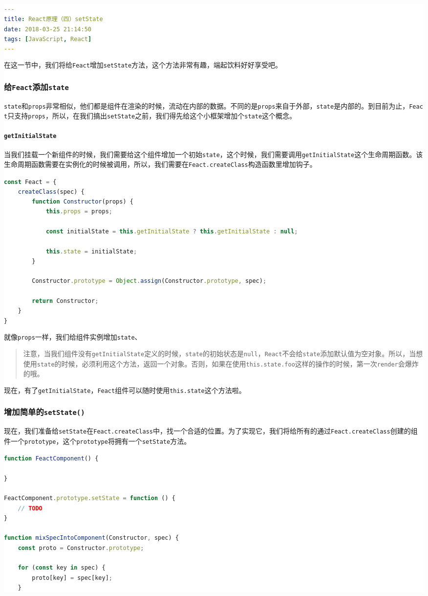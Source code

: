 ```yaml
---
title: React原理（四）setState
date: 2018-03-25 21:14:50
tags: [JavaScript, React]
---
```


在这一节中，我们将给`Feact`增加`setState`方法，这个方法非常有趣，端起饮料好好享受吧。

### 给`Feact`添加`state`

`state`和`props`非常相似，他们都是组件在渲染的时候，流动在内部的数据。不同的是`props`来自于外部，`state`是内部的。到目前为止，`Feact`只支持`props`，所以，在我们搞出`setState`之前，我们得先给这个小框架增加个`state`这个概念。



#### `getInitialState`

当我们挂载一个新组件的时候，我们需要给这个组件增加一个初始`state`，这个时候，我们需要调用`getInitialState`这个生命周期函数。该生命周期函数需要在实例化的时候被调用，所以，我们需要在`Feact.createClass`构造函数里增加钩子。

``` javascript
const Feact = {
    createClass(spec) {
        function Constructor(props) {
            this.props = props;

            const initialState = this.getInitialState ? this.getInitialState : null;

            this.state = initialState;
        }

        Constructor.prototype = Object.assign(Constructor.prototype, spec);

        return Constructor;
    }
}

```

就像`props`一样，我们给组件实例增加`state`、

> 注意，当我们组件没有`getInitialState`定义的时候，`state`的初始状态是`null`，`React`不会给`state`添加默认值为空对象。所以，当想使用`state`的时候，必须利用这个方法，返回一个对象。否则，如果在使用`this.state.foo`这样的操作的时候，第一次`render`会爆炸的哦。

现在，有了`getInitialState`，`Feact`组件可以随时使用`this.state`这个方法啦。

### 增加简单的`setState()`

现在，我们准备给`setState`在`Feact.createClass`中，找一个合适的位置。为了实现它，我们将给所有的通过`Feact.createClass`创建的组件一个`prototype`，这个`prototype`将拥有一个`setState`方法。

``` javascript
function FeactComponent() {

}

FeactComponent.prototype.setState = function () {
    // TODO
}

function mixSpecIntoComponent(Constructor, spec) {
    const proto = Constructor.prototype;

    for (const key in spec) {
        proto[key] = spec[key];
    }
```